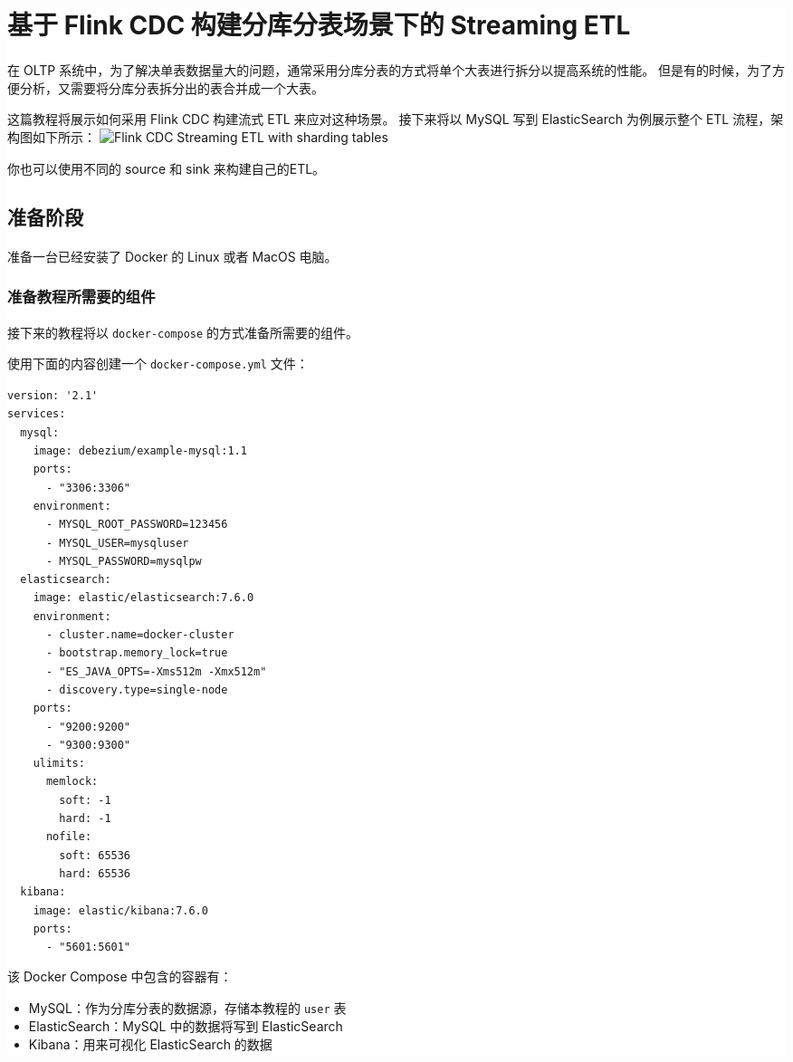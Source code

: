 # 基于 Flink CDC 构建分库分表场景下的 Streaming ETL
在 OLTP 系统中，为了解决单表数据量大的问题，通常采用分库分表的方式将单个大表进行拆分以提高系统的性能。
但是有的时候，为了方便分析，又需要将分库分表拆分出的表合并成一个大表。

这篇教程将展示如何采用 Flink CDC 构建流式 ETL 来应对这种场景。
接下来将以 MySQL 写到 ElasticSearch 为例展示整个 ETL 流程，架构图如下所示：
![Flink CDC Streaming ETL with sharding tables](/_static/fig/working-with-sharding-table-tutorial/work-with-sharding-table-architecture.png "architecture of working with sharding tables")

你也可以使用不同的 source 和 sink 来构建自己的ETL。

## 准备阶段
准备一台已经安装了 Docker 的 Linux 或者 MacOS 电脑。
### 准备教程所需要的组件
接下来的教程将以 `docker-compose` 的方式准备所需要的组件。

使用下面的内容创建一个 `docker-compose.yml` 文件：
```
version: '2.1'
services:
  mysql:
    image: debezium/example-mysql:1.1
    ports:
      - "3306:3306"
    environment:
      - MYSQL_ROOT_PASSWORD=123456
      - MYSQL_USER=mysqluser
      - MYSQL_PASSWORD=mysqlpw
  elasticsearch:
    image: elastic/elasticsearch:7.6.0
    environment:
      - cluster.name=docker-cluster
      - bootstrap.memory_lock=true
      - "ES_JAVA_OPTS=-Xms512m -Xmx512m"
      - discovery.type=single-node
    ports:
      - "9200:9200"
      - "9300:9300"
    ulimits:
      memlock:
        soft: -1
        hard: -1
      nofile:
        soft: 65536
        hard: 65536
  kibana:
    image: elastic/kibana:7.6.0
    ports:
      - "5601:5601"
```
该 Docker Compose 中包含的容器有：
- MySQL：作为分库分表的数据源，存储本教程的 `user` 表
- ElasticSearch：MySQL 中的数据将写到 ElasticSearch
- Kibana：用来可视化 ElasticSearch 的数据
